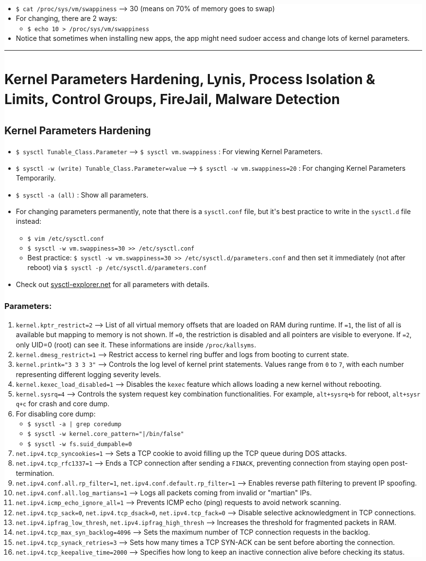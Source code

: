- `$ cat /proc/sys/vm/swappiness` —> 30 (means on 70% of memory goes to swap)
- For changing, there are 2 ways: 
  - `$ echo 10 > /proc/sys/vm/swappiness`
- Notice that sometimes when installing new apps, the app might need sudoer access and change lots of kernel parameters.

---

# Kernel Parameters Hardening, Lynis, Process Isolation & Limits, Control Groups, FireJail, Malware Detection

## Kernel Parameters Hardening

- `$ sysctl Tunable_Class.Parameter` —> `$ sysctl vm.swappiness` : For viewing Kernel Parameters.
- `$ sysctl -w (write) Tunable_Class.Parameter=value` —> `$ sysctl -w vm.swappiness=20` : For changing Kernel Parameters Temporarily.
- `$ sysctl -a (all)` : Show all parameters.
- For changing parameters permanently, note that there is a `sysctl.conf` file, but it's best practice to write in the `sysctl.d` file instead: 
  - `$ vim /etc/sysctl.conf`
  - `$ sysctl -w vm.swappiness=30 >> /etc/sysctl.conf`
  - Best practice: `$ sysctl -w vm.swappiness=30 >> /etc/sysctl.d/parameters.conf` and then set it immediately (not after reboot) via `$ sysctl -p /etc/sysctl.d/parameters.conf`
  
- Check out [sysctl-explorer.net](http://sysctl-explorer.net) for all parameters with details.

### Parameters:

1. `kernel.kptr_restrict=2` —> List of all virtual memory offsets that are loaded on RAM during runtime. If `=1`, the list of all is available but mapping to memory is not shown. If `=0`, the restriction is disabled and all pointers are visible to everyone. If `=2`, only UID=0 (root) can see it. These informations are inside `/proc/kallsyms`.
2. `kernel.dmesg_restrict=1` —> Restrict access to kernel ring buffer and logs from booting to current state.
3. `kernel.printk="3 3 3 3"` —> Controls the log level of kernel print statements. Values range from `0` to `7`, with each number representing different logging severity levels.
4. `kernel.kexec_load_disabled=1` —> Disables the `kexec` feature which allows loading a new kernel without rebooting.
5. `kernel.sysrq=4` —> Controls the system request key combination functionalities. For example, `alt+sysrq+b` for reboot, `alt+sysrq+c` for crash and core dump.
6. For disabling core dump:
   - `$ sysctl -a | grep coredump`
   - `$ sysctl -w kernel.core_pattern="|/bin/false"`
   - `$ sysctl -w fs.suid_dumpable=0`
7. `net.ipv4.tcp_syncookies=1` —> Sets a TCP cookie to avoid filling up the TCP queue during DOS attacks.
8. `net.ipv4.tcp_rfc1337=1` —> Ends a TCP connection after sending a `FINACK`, preventing connection from staying open post-termination.
9. `net.ipv4.conf.all.rp_filter=1`, `net.ipv4.conf.default.rp_filter=1` —> Enables reverse path filtering to prevent IP spoofing.
10. `net.ipv4.conf.all.log_martians=1` —> Logs all packets coming from invalid or "martian" IPs.
11. `net.ipv4.icmp_echo_ignore_all=1` —> Prevents ICMP echo (ping) requests to avoid network scanning.
12. `net.ipv4.tcp_sack=0`, `net.ipv4.tcp_dsack=0`, `net.ipv4.tcp_fack=0` —> Disable selective acknowledgment in TCP connections.
13. `net.ipv4.ipfrag_low_thresh`, `net.ipv4.ipfrag_high_thresh` —> Increases the threshold for fragmented packets in RAM.
14. `net.ipv4.tcp_max_syn_backlog=4096` —> Sets the maximum number of TCP connection requests in the backlog.
15. `net.ipv4.tcp_synack_retries=3` —> Sets how many times a TCP SYN-ACK can be sent before aborting the connection.
16. `net.ipv4.tcp_keepalive_time=2000` —> Specifies how long to keep an inactive connection alive before checking its status.